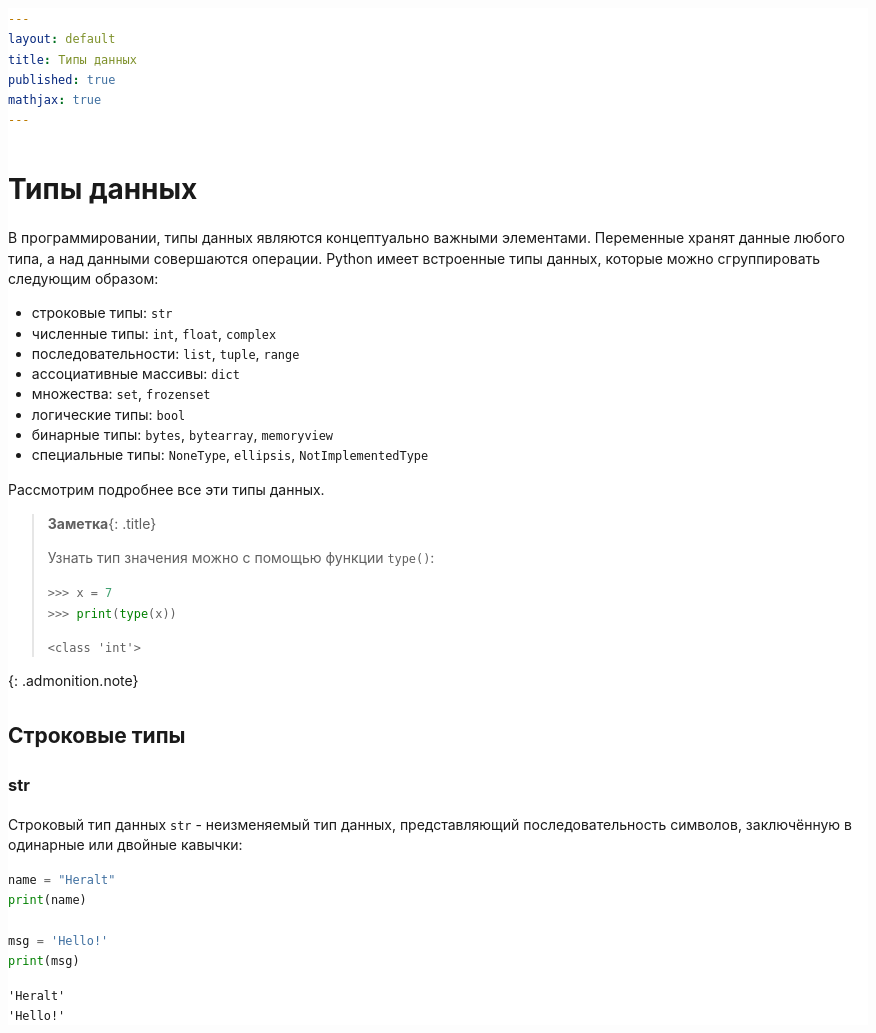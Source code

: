 ```yaml
---
layout: default
title: Типы данных 
published: true
mathjax: true
---
```


# Типы данных 

В программировании, типы данных являются концептуально важными элементами. Переменные хранят данные любого типа, а над данными совершаются операции. Python имеет встроенные типы данных, которые можно сгруппировать следующим образом:

* строковые типы: `str`
* численные типы: `int`, `float`, `complex`
* последовательности: `list`, `tuple`, `range`
* ассоциативные массивы: `dict`
* множества: `set`, `frozenset`
* логические типы: `bool`
* бинарные типы: `bytes`, `bytearray`, `memoryview`
* специальные типы: `NoneType`, `ellipsis`, `NotImplementedType`

Рассмотрим подробнее все эти типы данных.

> __Заметка__{: .title}
>
> Узнать тип значения можно с помощью функции `type()`:
> ```python
> >>> x = 7
> >>> print(type(x))
> ```
> ```
> <class 'int'>
> ```
{: .admonition.note}

## Строковые типы

### str

Строковый тип данных `str` - неизменяемый тип данных, представляющий последовательность символов, заключённую в одинарные или двойные кавычки:

```python
name = "Heralt"
print(name)

msg = 'Hello!'
print(msg)
```
```
'Heralt'
'Hello!'
```
